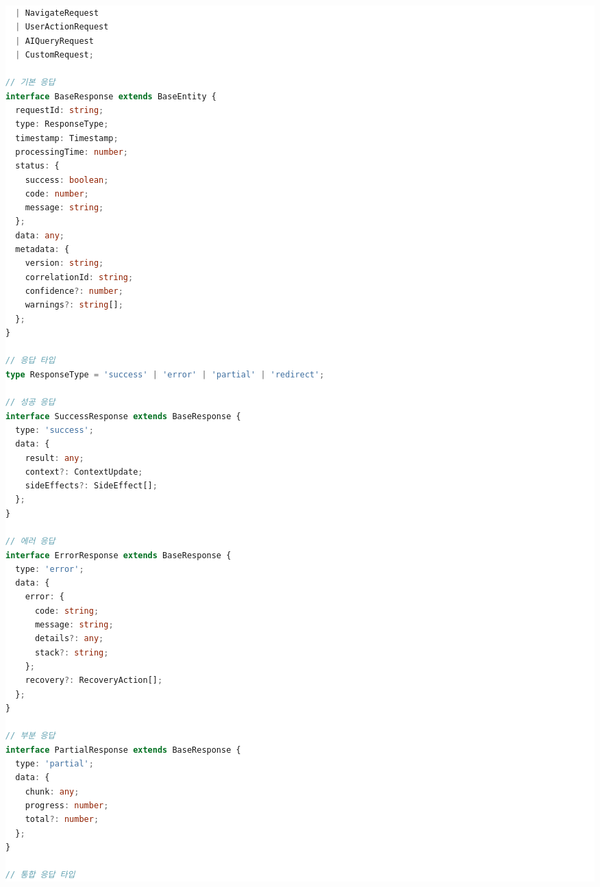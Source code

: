 ```typescript
  | NavigateRequest
  | UserActionRequest
  | AIQueryRequest
  | CustomRequest;

// 기본 응답
interface BaseResponse extends BaseEntity {
  requestId: string;
  type: ResponseType;
  timestamp: Timestamp;
  processingTime: number;
  status: {
    success: boolean;
    code: number;
    message: string;
  };
  data: any;
  metadata: {
    version: string;
    correlationId: string;
    confidence?: number;
    warnings?: string[];
  };
}

// 응답 타입
type ResponseType = 'success' | 'error' | 'partial' | 'redirect';

// 성공 응답
interface SuccessResponse extends BaseResponse {
  type: 'success';
  data: {
    result: any;
    context?: ContextUpdate;
    sideEffects?: SideEffect[];
  };
}

// 에러 응답
interface ErrorResponse extends BaseResponse {
  type: 'error';
  data: {
    error: {
      code: string;
      message: string;
      details?: any;
      stack?: string;
    };
    recovery?: RecoveryAction[];
  };
}

// 부분 응답
interface PartialResponse extends BaseResponse {
  type: 'partial';
  data: {
    chunk: any;
    progress: number;
    total?: number;
  };
}

// 통합 응답 타입
```